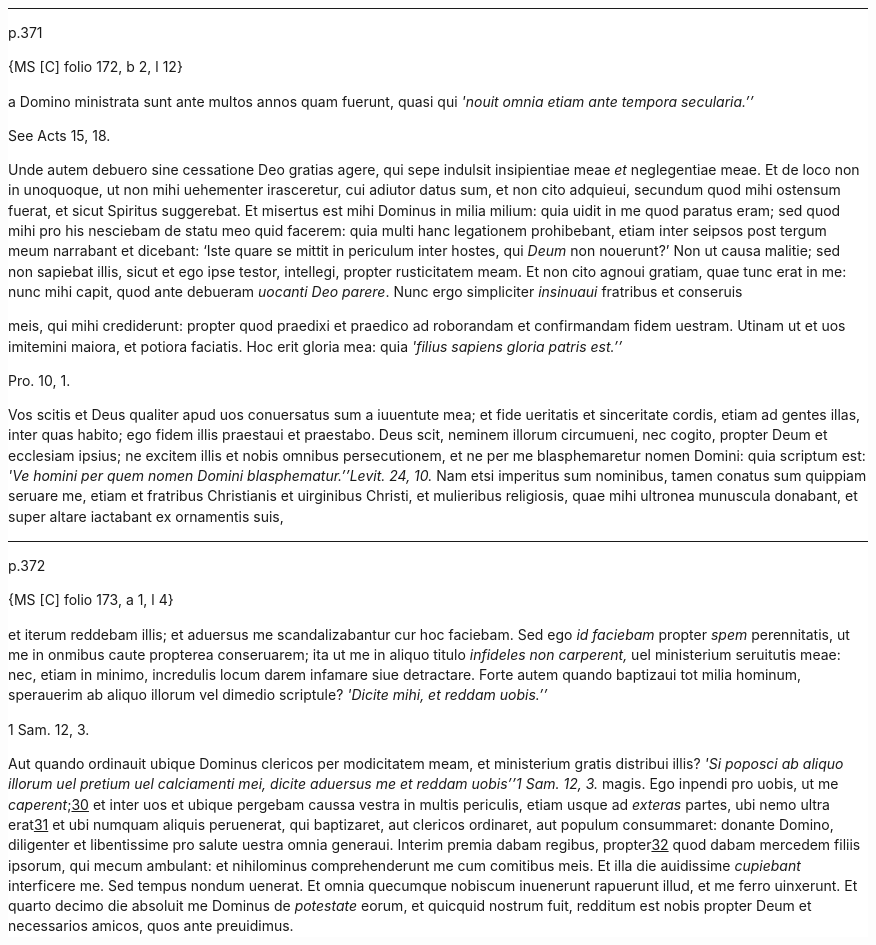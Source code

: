
---

p.371


{MS [C] folio 172, b 2, l 12}

 

a Domino ministrata sunt ante multos annos quam fuerunt, quasi qui *'nouit omnia etiam ante tempora secularia.’’*

See Acts 15, 18.

 Unde autem debuero sine cessatione Deo gratias agere, qui sepe indulsit insipientiae meae *et* neglegentiae meae. Et de loco non in unoquoque, ut non mihi uehementer irasceretur, cui adiutor datus sum, et non cito adquieui, secundum quod mihi ostensum fuerat, et sicut Spiritus suggerebat. Et misertus est mihi Dominus in milia milium: quia uidit in me quod paratus eram; sed quod mihi pro his nesciebam de statu meo quid facerem: quia multi hanc legationem prohibebant, etiam inter seipsos post tergum meum narrabant et dicebant: ‘Iste quare se mittit in periculum inter hostes, qui *Deum* non nouerunt?’ Non ut causa malitie; sed non sapiebat illis, sicut et ego ipse testor, intellegi, propter rusticitatem meam. Et non cito agnoui gratiam, quae tunc erat in me: nunc mihi capit, quod ante debueram *uocanti Deo parere*.
Nunc ergo simpliciter *insinuaui* fratribus et conseruis

meis, qui mihi crediderunt: propter quod praedixi et praedico ad roborandam et confirmandam fidem uestram. Utinam ut et uos imitemini maiora, et potiora faciatis. Hoc erit gloria mea: quia *'filius sapiens gloria patris est.’’*

Pro. 10, 1.

 

Vos scitis et Deus qualiter apud uos conuersatus sum a iuuentute mea; et fide ueritatis et sinceritate cordis, etiam ad gentes illas, inter quas habito; ego fidem illis praestaui et praestabo. Deus scit, neminem illorum circumueni, nec cogito, propter Deum et ecclesiam ipsius; ne excitem illis et nobis omnibus persecutionem, et ne per me blasphemaretur nomen Domini: quia scriptum est: *'Ve homini per quem nomen Domini blasphematur.’’Levit. 24, 10.* Nam etsi imperitus sum nominibus, tamen conatus sum quippiam seruare me, etiam et fratribus Christianis et uirginibus Christi, et mulieribus religiosis, quae mihi ultronea munuscula donabant, et super altare iactabant ex ornamentis suis,


---

p.372


{MS [C] folio 173, a 1, l 4}

et iterum reddebam illis; et aduersus me scandalizabantur cur hoc faciebam. Sed ego *id faciebam* propter *spem* perennitatis, ut me in onmibus caute propterea conseruarem; ita ut me in aliquo titulo *infideles non carperent,* uel ministerium seruitutis meae: nec, etiam in minimo, incredulis locum darem infamare siue detractare.
Forte autem quando baptizaui tot milia hominum, sperauerim ab aliquo illorum vel dimedio scriptule? *'Dicite mihi, et reddam uobis.’’*

1 Sam. 12, 3.

 Aut quando ordinauit ubique Dominus clericos per modicitatem meam, et ministerium gratis distribui illis? *'Si poposci ab aliquo illorum uel pretium uel calciamenti mei, dicite aduersus me et reddam uobis’’1 Sam. 12, 3.* magis. Ego inpendi pro uobis, ut me *caperent*;[30](javascript:footNote('L201060/note030.html')) et inter uos et ubique pergebam caussa vestra in multis periculis, etiam usque ad *exteras* partes, ubi nemo ultra erat[31](javascript:footNote('L201060/note031.html')) et ubi numquam aliquis peruenerat, qui baptizaret, aut clericos ordinaret, aut populum consummaret: donante Domino, diligenter et libentissime pro salute uestra omnia generaui. Interim premia dabam regibus, propter[32](javascript:footNote('L201060/note032.html')) quod dabam mercedem filiis ipsorum, qui mecum ambulant: et nihilominus comprehenderunt me cum comitibus meis. Et illa die auidissime *cupiebant* interficere me. Sed tempus nondum uenerat. Et omnia quecumque nobiscum inuenerunt rapuerunt illud, et me ferro uinxerunt. Et quarto decimo die absoluit me Dominus de *potestate* eorum, et quicquid nostrum fuit, redditum est nobis propter Deum et necessarios amicos, quos ante preuidimus.